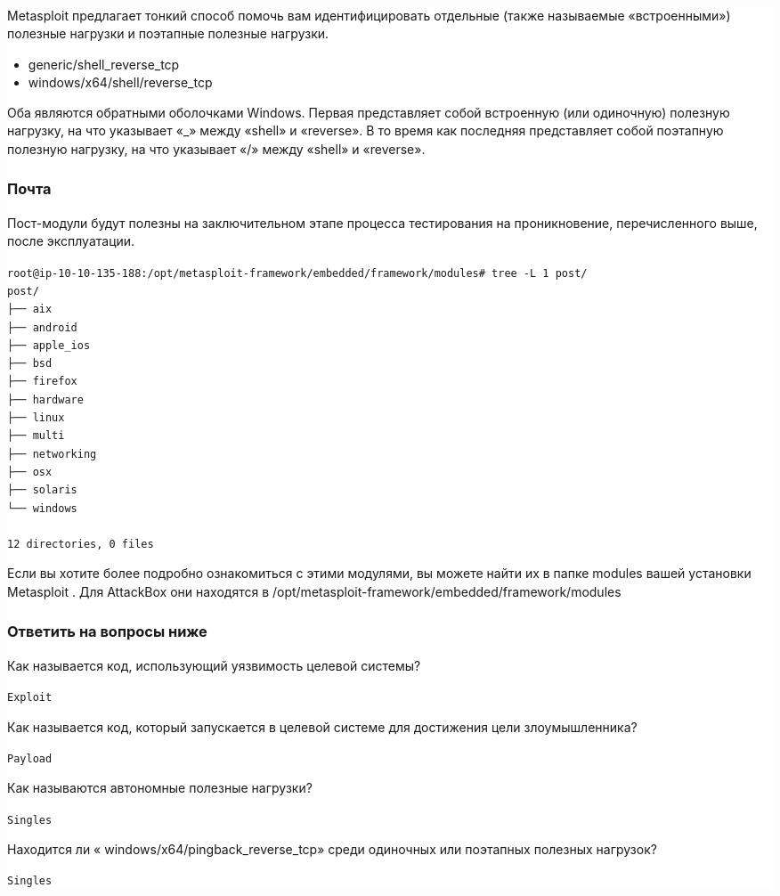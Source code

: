 Metasploit предлагает тонкий способ помочь вам идентифицировать отдельные (также называемые «встроенными») полезные 
  нагрузки и поэтапные полезные нагрузки. 

- generic/shell_reverse_tcp
- windows/x64/shell/reverse_tcp


Оба являются обратными оболочками Windows. Первая представляет собой встроенную (или одиночную) полезную нагрузку, 
на что указывает «_» между «shell» и «reverse». В то время как последняя представляет собой поэтапную полезную 
нагрузку, на что указывает «/» между «shell» и «reverse».

### Почта

Пост-модули будут полезны на заключительном этапе процесса тестирования на проникновение, перечисленного выше, после 
эксплуатации. 

```commandline
root@ip-10-10-135-188:/opt/metasploit-framework/embedded/framework/modules# tree -L 1 post/
post/
├── aix
├── android
├── apple_ios
├── bsd
├── firefox
├── hardware
├── linux
├── multi
├── networking
├── osx
├── solaris
└── windows

12 directories, 0 files
```

Если вы хотите более подробно ознакомиться с этими модулями, вы можете найти их в папке modules вашей установки 
Metasploit . Для AttackBox они находятся в /opt/metasploit-framework/embedded/framework/modules 

### Ответить на вопросы ниже
Как называется код, использующий уязвимость целевой системы?
```commandline
Exploit
```
Как называется код, который запускается в целевой системе для достижения цели злоумышленника?
```commandline
Payload
```
Как называются автономные полезные нагрузки?
```commandline
Singles
```
Находится ли « windows/x64/pingback_reverse_tcp» среди одиночных или поэтапных полезных нагрузок?
```commandline
Singles
```
